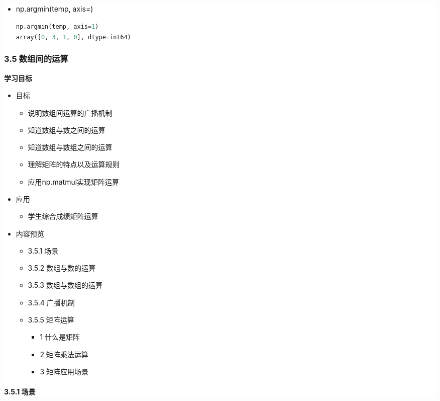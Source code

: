 * np.argmin(temp, axis=)
  
  ```python
  np.argmin(temp, axis=1)
  array([0, 3, 1, 0], dtype=int64)
  ```

### 3.5 数组间的运算

**学习目标**

- 目标
  
  * 说明数组间运算的广播机制
  
  * 知道数组与数之间的运算
  
  * 知道数组与数组之间的运算
  
  * 理解矩阵的特点以及运算规则
  
  * 应用np.matmul实现矩阵运算

- 应用
  
  * 学生综合成绩矩阵运算

- 内容预览
  
  * 3.5.1 场景
  
  * 3.5.2 数组与数的运算
  
  * 3.5.3 数组与数组的运算
  
  * 3.5.4 广播机制
  
  * 3.5.5 矩阵运算
    
    * 1 什么是矩阵
    
    * 2 矩阵乘法运算
    
    * 3 矩阵应用场景

#### 3.5.1 场景
